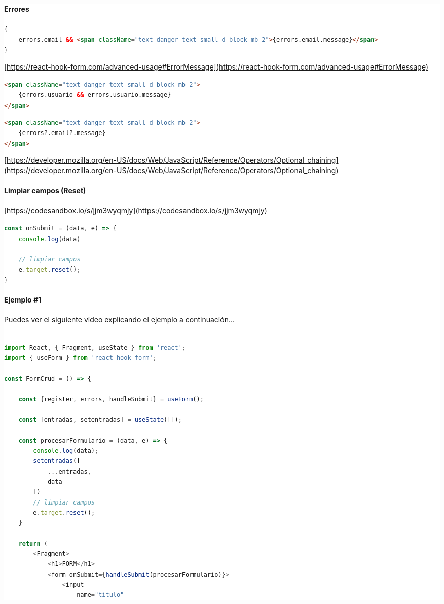 #### Errores
```html
{
    errors.email && <span className="text-danger text-small d-block mb-2">{errors.email.message}</span>
}
```
[https://react-hook-form.com/advanced-usage#ErrorMessage](https://react-hook-form.com/advanced-usage#ErrorMessage)
```html
<span className="text-danger text-small d-block mb-2">
    {errors.usuario && errors.usuario.message}
</span>
```

```html
<span className="text-danger text-small d-block mb-2">
    {errors?.email?.message}
</span>
```
[https://developer.mozilla.org/en-US/docs/Web/JavaScript/Reference/Operators/Optional_chaining](https://developer.mozilla.org/en-US/docs/Web/JavaScript/Reference/Operators/Optional_chaining)


#### Limpiar campos (Reset)
[https://codesandbox.io/s/jjm3wyqmjy](https://codesandbox.io/s/jjm3wyqmjy)
```js
const onSubmit = (data, e) => {
    console.log(data)
    
    // limpiar campos
    e.target.reset();
}

```

#### Ejemplo #1
Puedes ver el siguiente video explicando el ejemplo a continuación...

```js

import React, { Fragment, useState } from 'react';
import { useForm } from 'react-hook-form';

const FormCrud = () => {

    const {register, errors, handleSubmit} = useForm();

    const [entradas, setentradas] = useState([]);

    const procesarFormulario = (data, e) => {
        console.log(data);
        setentradas([
            ...entradas,
            data
        ])
        // limpiar campos
        e.target.reset();
    }

    return (
        <Fragment>
            <h1>FORM</h1>
            <form onSubmit={handleSubmit(procesarFormulario)}>
                <input
                    name="titulo"
```
